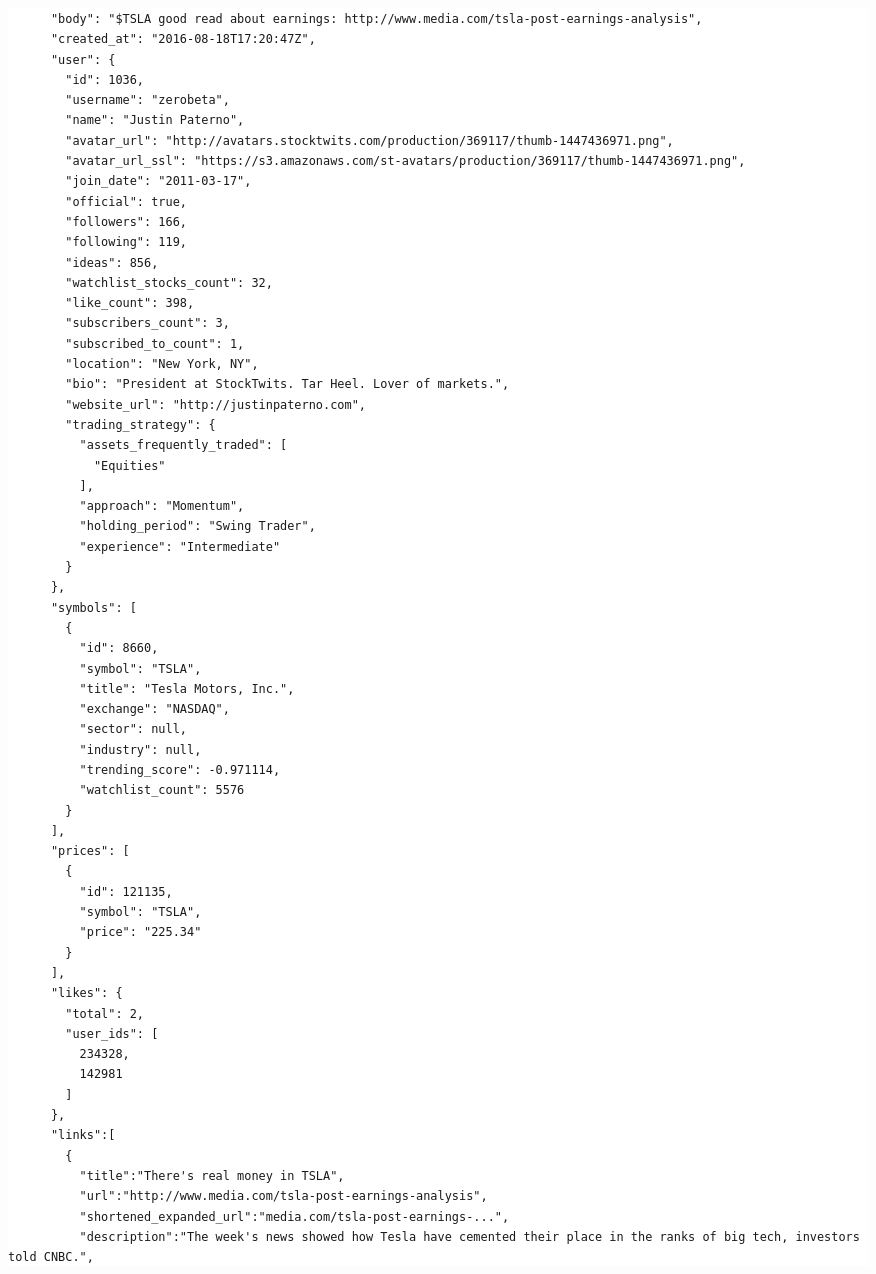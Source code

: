 ```extended-json
      "body": "$TSLA good read about earnings: http://www.media.com/tsla-post-earnings-analysis",
      "created_at": "2016-08-18T17:20:47Z",
      "user": {
        "id": 1036,
        "username": "zerobeta",
        "name": "Justin Paterno",
        "avatar_url": "http://avatars.stocktwits.com/production/369117/thumb-1447436971.png",
        "avatar_url_ssl": "https://s3.amazonaws.com/st-avatars/production/369117/thumb-1447436971.png",
        "join_date": "2011-03-17",
        "official": true,
        "followers": 166,
        "following": 119,
        "ideas": 856,
        "watchlist_stocks_count": 32,
        "like_count": 398,
        "subscribers_count": 3,
        "subscribed_to_count": 1,
        "location": "New York, NY",
        "bio": "President at StockTwits. Tar Heel. Lover of markets.",
        "website_url": "http://justinpaterno.com",
        "trading_strategy": {
          "assets_frequently_traded": [
            "Equities"
          ],
          "approach": "Momentum",
          "holding_period": "Swing Trader",
          "experience": "Intermediate"
        }
      },
      "symbols": [
        {
          "id": 8660,
          "symbol": "TSLA",
          "title": "Tesla Motors, Inc.",
          "exchange": "NASDAQ",
          "sector": null,
          "industry": null,
          "trending_score": -0.971114,
          "watchlist_count": 5576
        }
      ],
      "prices": [
        {
          "id": 121135,
          "symbol": "TSLA",
          "price": "225.34"
        }
      ],
      "likes": {
        "total": 2,
        "user_ids": [
          234328,
          142981
        ]
      },
      "links":[
        {
          "title":"There's real money in TSLA",
          "url":"http://www.media.com/tsla-post-earnings-analysis",
          "shortened_expanded_url":"media.com/tsla-post-earnings-...",
          "description":"The week's news showed how Tesla have cemented their place in the ranks of big tech, investors told CNBC.",
```